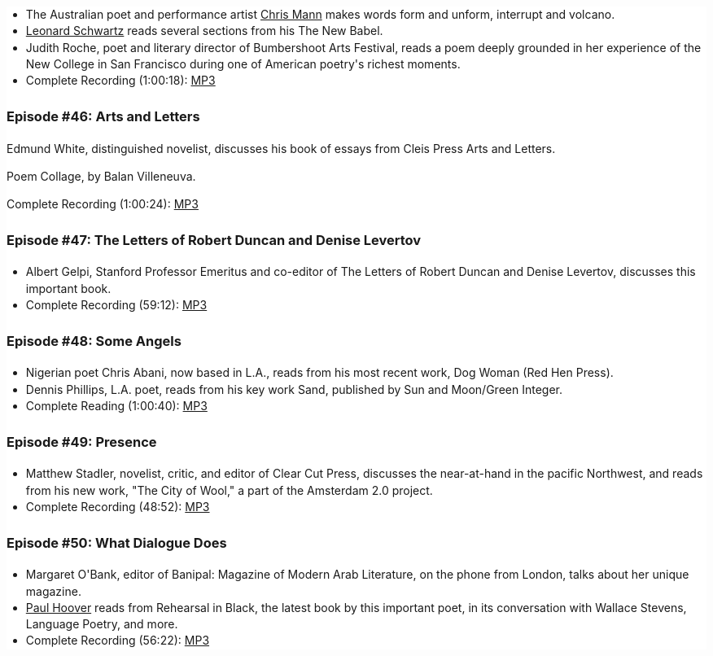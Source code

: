 -   The Australian poet and performance artist [Chris Mann](Mann.html) makes words form and unform,
    interrupt and volcano.
-   [Leonard Schwartz](Schwartz.html) reads several sections from his <span class="title">The New Babel.</span>
-   Judith Roche, poet and literary director of Bumbershoot Arts Festival, reads
    a poem deeply grounded in her experience of the New College in San Francisco
    during one of American poetry's richest moments.
-   Complete Recording (1:00:18): [MP3](http://media.sas.upenn.edu/pennsound/groups/XCP/XCP_45_Mann_Schwartz_Roche_2004.mp3)

### Episode \#46: Arts and Letters

Edmund White, distinguished novelist, discusses his book of essays
from Cleis Press Arts and Letters.

Poem Collage, by Balan Villeneuva.

Complete Recording (1:00:24): [MP3](http://media.sas.upenn.edu/pennsound/groups/XCP/XCP_46_White_Villeneuva_2004.mp3)

### Episode \#47: The Letters of Robert Duncan and Denise Levertov

-   Albert Gelpi, Stanford Professor Emeritus and co-editor of <span class="title">The
    Letters of Robert Duncan and Denise Levertov</span>, discusses this important book.
-   Complete Recording (59:12): [MP3](http://media.sas.upenn.edu/pennsound/groups/XCP/XCP_47_Gelpi_2004.mp3)

### Episode \#48: Some Angels

-   Nigerian poet Chris Abani, now based in L.A., reads from his most recent
    work, <span class="title">Dog Woman</span> (Red Hen Press).
-   Dennis Phillips, L.A. poet, reads from his key work <span class="title">Sand</span>, published by Sun and Moon/Green Integer.  
-   Complete Reading (1:00:40): [MP3](http://media.sas.upenn.edu/pennsound/groups/XCP/XCP_48_Abani_Phillips_2004.mp3)

### Episode \#49: Presence

-   Matthew Stadler, novelist, critic, and editor of <span class="title">Clear Cut Press</span>, discusses
    the near-at-hand in the pacific Northwest, and reads from his new work, "The
    City of Wool," a part of the Amsterdam 2.0 project.
-   Complete Recording (48:52): [MP3](http://media.sas.upenn.edu/pennsound/groups/XCP/XCP_49_Stadler_2004.mp3)

### Episode \#50: What Dialogue Does

-   Margaret O'Bank, editor of <span class="title">Banipal: Magazine of Modern Arab Literature</span>,
    on the phone from London, talks about her unique magazine.
-   [Paul Hoover](http://writing.upenn.edu/pennsound/x/Hoover.php) reads from <span class="title">Rehearsal in Black</span>, the latest book by this
    important poet, in its conversation with Wallace Stevens, Language Poetry, and more.
-   Complete Recording (56:22): [MP3](http://media.sas.upenn.edu/pennsound/groups/XCP/XCP_50_O-Bank_Hoover_2004.mp3)
